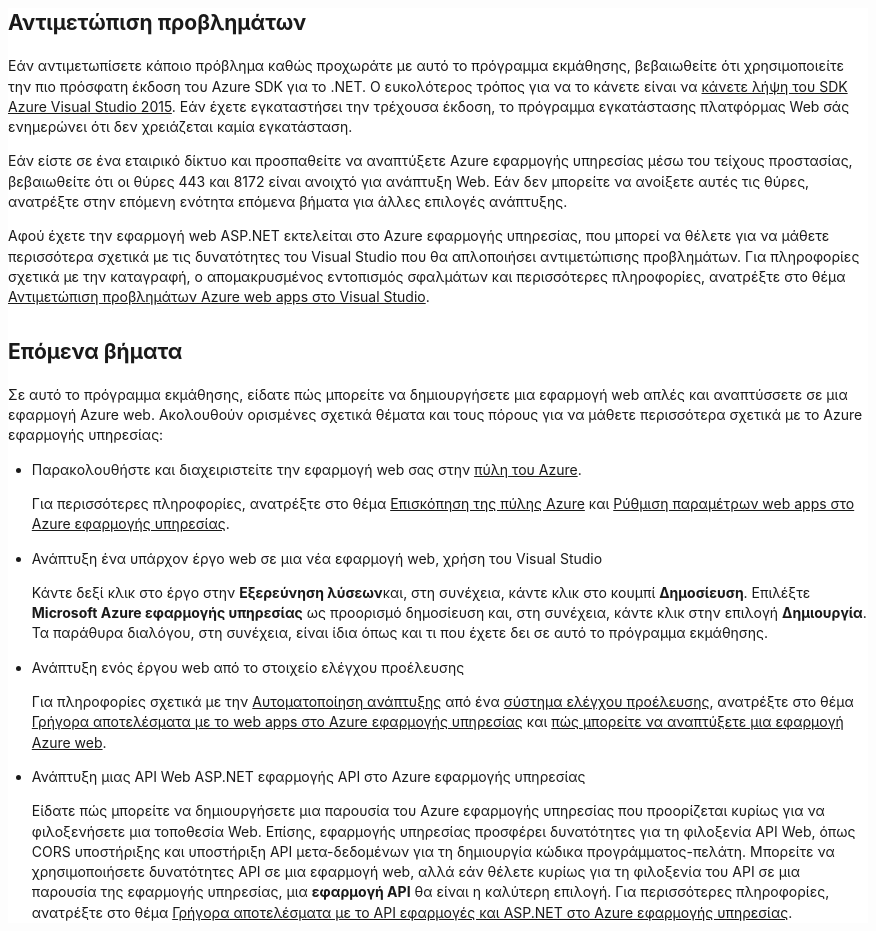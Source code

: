 ## <a name="troubleshooting"></a>Αντιμετώπιση προβλημάτων

Εάν αντιμετωπίσετε κάποιο πρόβλημα καθώς προχωράτε με αυτό το πρόγραμμα εκμάθησης, βεβαιωθείτε ότι χρησιμοποιείτε την πιο πρόσφατη έκδοση του Azure SDK για το .NET. Ο ευκολότερος τρόπος για να το κάνετε είναι να [κάνετε λήψη του SDK Azure Visual Studio 2015](http://go.microsoft.com/fwlink/?linkid=518003). Εάν έχετε εγκαταστήσει την τρέχουσα έκδοση, το πρόγραμμα εγκατάστασης πλατφόρμας Web σάς ενημερώνει ότι δεν χρειάζεται καμία εγκατάσταση.

Εάν είστε σε ένα εταιρικό δίκτυο και προσπαθείτε να αναπτύξετε Azure εφαρμογής υπηρεσίας μέσω του τείχους προστασίας, βεβαιωθείτε ότι οι θύρες 443 και 8172 είναι ανοιχτό για ανάπτυξη Web. Εάν δεν μπορείτε να ανοίξετε αυτές τις θύρες, ανατρέξτε στην επόμενη ενότητα επόμενα βήματα για άλλες επιλογές ανάπτυξης.

Αφού έχετε την εφαρμογή web ASP.NET εκτελείται στο Azure εφαρμογής υπηρεσίας, που μπορεί να θέλετε για να μάθετε περισσότερα σχετικά με τις δυνατότητες του Visual Studio που θα απλοποιήσει αντιμετώπισης προβλημάτων. Για πληροφορίες σχετικά με την καταγραφή, ο απομακρυσμένος εντοπισμός σφαλμάτων και περισσότερες πληροφορίες, ανατρέξτε στο θέμα [Αντιμετώπιση προβλημάτων Azure web apps στο Visual Studio](web-sites-dotnet-troubleshoot-visual-studio.md).

## <a name="next-steps"></a>Επόμενα βήματα

Σε αυτό το πρόγραμμα εκμάθησης, είδατε πώς μπορείτε να δημιουργήσετε μια εφαρμογή web απλές και αναπτύσσετε σε μια εφαρμογή Azure web. Ακολουθούν ορισμένες σχετικά θέματα και τους πόρους για να μάθετε περισσότερα σχετικά με το Azure εφαρμογής υπηρεσίας:

* Παρακολουθήστε και διαχειριστείτε την εφαρμογή web σας στην [πύλη του Azure](https://portal.azure.com/). 

    Για περισσότερες πληροφορίες, ανατρέξτε στο θέμα [Επισκόπηση της πύλης Azure](/services/management-portal/) και [Ρύθμιση παραμέτρων web apps στο Azure εφαρμογής υπηρεσίας](web-sites-configure.md).

* Ανάπτυξη ένα υπάρχον έργο web σε μια νέα εφαρμογή web, χρήση του Visual Studio

    Κάντε δεξί κλικ στο έργο στην **Εξερεύνηση λύσεων**και, στη συνέχεια, κάντε κλικ στο κουμπί **Δημοσίευση**. Επιλέξτε **Microsoft Azure εφαρμογής υπηρεσίας** ως προορισμό δημοσίευση και, στη συνέχεια, κάντε κλικ στην επιλογή **Δημιουργία**. Τα παράθυρα διαλόγου, στη συνέχεια, είναι ίδια όπως και τι που έχετε δει σε αυτό το πρόγραμμα εκμάθησης.

* Ανάπτυξη ενός έργου web από το στοιχείο ελέγχου προέλευσης

    Για πληροφορίες σχετικά με την [Αυτοματοποίηση ανάπτυξης](http://www.asp.net/aspnet/overview/developing-apps-with-windows-azure/building-real-world-cloud-apps-with-windows-azure/continuous-integration-and-continuous-delivery) από ένα [σύστημα ελέγχου προέλευσης](http://www.asp.net/aspnet/overview/developing-apps-with-windows-azure/building-real-world-cloud-apps-with-windows-azure/source-control), ανατρέξτε στο θέμα [Γρήγορα αποτελέσματα με το web apps στο Azure εφαρμογής υπηρεσίας](app-service-web-get-started.md) και [πώς μπορείτε να αναπτύξετε μια εφαρμογή Azure web](web-sites-deploy.md).

* Ανάπτυξη μιας API Web ASP.NET εφαρμογής API στο Azure εφαρμογής υπηρεσίας

    Είδατε πώς μπορείτε να δημιουργήσετε μια παρουσία του Azure εφαρμογής υπηρεσίας που προορίζεται κυρίως για να φιλοξενήσετε μια τοποθεσία Web. Επίσης, εφαρμογής υπηρεσίας προσφέρει δυνατότητες για τη φιλοξενία API Web, όπως CORS υποστήριξης και υποστήριξη API μετα-δεδομένων για τη δημιουργία κώδικα προγράμματος-πελάτη. Μπορείτε να χρησιμοποιήσετε δυνατότητες API σε μια εφαρμογή web, αλλά εάν θέλετε κυρίως για τη φιλοξενία του API σε μια παρουσία της εφαρμογής υπηρεσίας, μια **εφαρμογή API** θα είναι η καλύτερη επιλογή. Για περισσότερες πληροφορίες, ανατρέξτε στο θέμα [Γρήγορα αποτελέσματα με το API εφαρμογές και ASP.NET στο Azure εφαρμογής υπηρεσίας](../app-service-api/app-service-api-dotnet-get-started.md). 
